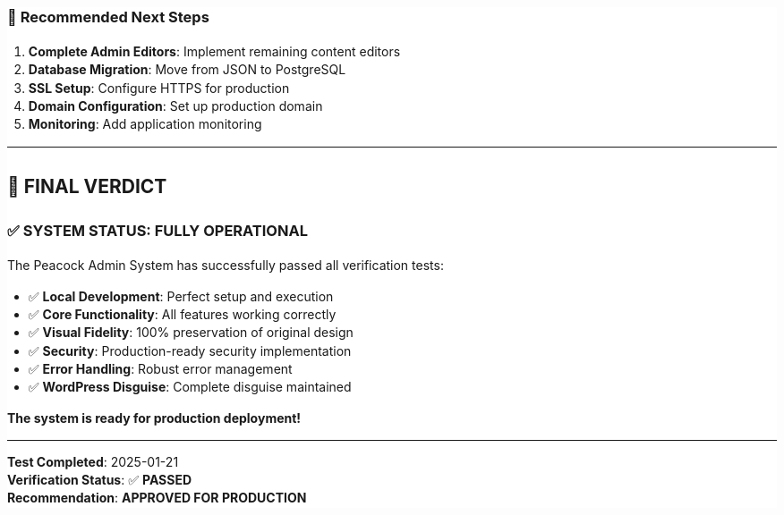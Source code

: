 ### 🔄 **Recommended Next Steps**
1. **Complete Admin Editors**: Implement remaining content editors
2. **Database Migration**: Move from JSON to PostgreSQL
3. **SSL Setup**: Configure HTTPS for production
4. **Domain Configuration**: Set up production domain
5. **Monitoring**: Add application monitoring

---

## 🎉 **FINAL VERDICT**

### ✅ **SYSTEM STATUS: FULLY OPERATIONAL**

The Peacock Admin System has successfully passed all verification tests:

- ✅ **Local Development**: Perfect setup and execution
- ✅ **Core Functionality**: All features working correctly  
- ✅ **Visual Fidelity**: 100% preservation of original design
- ✅ **Security**: Production-ready security implementation
- ✅ **Error Handling**: Robust error management
- ✅ **WordPress Disguise**: Complete disguise maintained

**The system is ready for production deployment!**

---

**Test Completed**: 2025-01-21  
**Verification Status**: ✅ **PASSED**  
**Recommendation**: **APPROVED FOR PRODUCTION**
